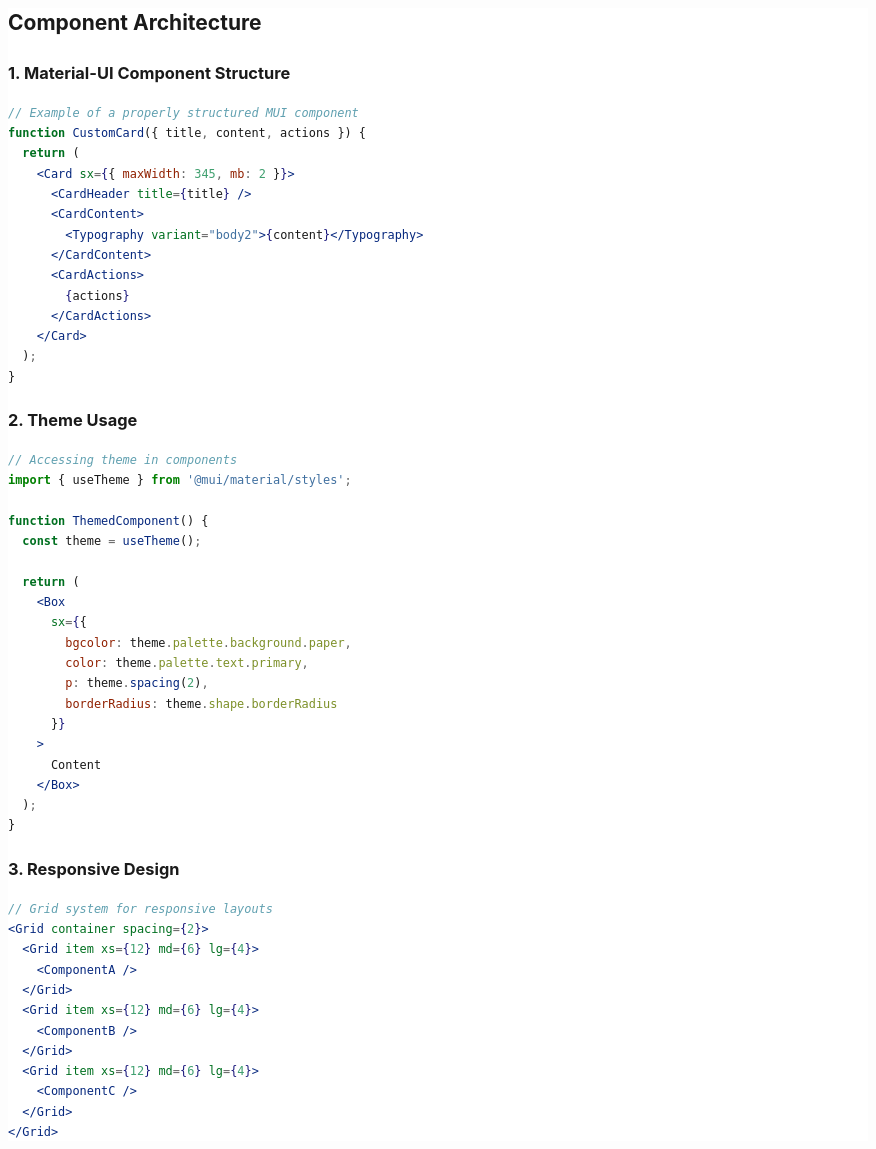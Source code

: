 ## Component Architecture

### 1. Material-UI Component Structure
```jsx
// Example of a properly structured MUI component
function CustomCard({ title, content, actions }) {
  return (
    <Card sx={{ maxWidth: 345, mb: 2 }}>
      <CardHeader title={title} />
      <CardContent>
        <Typography variant="body2">{content}</Typography>
      </CardContent>
      <CardActions>
        {actions}
      </CardActions>
    </Card>
  );
}
```

### 2. Theme Usage
```jsx
// Accessing theme in components
import { useTheme } from '@mui/material/styles';

function ThemedComponent() {
  const theme = useTheme();
  
  return (
    <Box 
      sx={{ 
        bgcolor: theme.palette.background.paper,
        color: theme.palette.text.primary,
        p: theme.spacing(2),
        borderRadius: theme.shape.borderRadius
      }}
    >
      Content
    </Box>
  );
}
```

### 3. Responsive Design
```jsx
// Grid system for responsive layouts
<Grid container spacing={2}>
  <Grid item xs={12} md={6} lg={4}>
    <ComponentA />
  </Grid>
  <Grid item xs={12} md={6} lg={4}>
    <ComponentB />
  </Grid>
  <Grid item xs={12} md={6} lg={4}>
    <ComponentC />
  </Grid>
</Grid>
```
